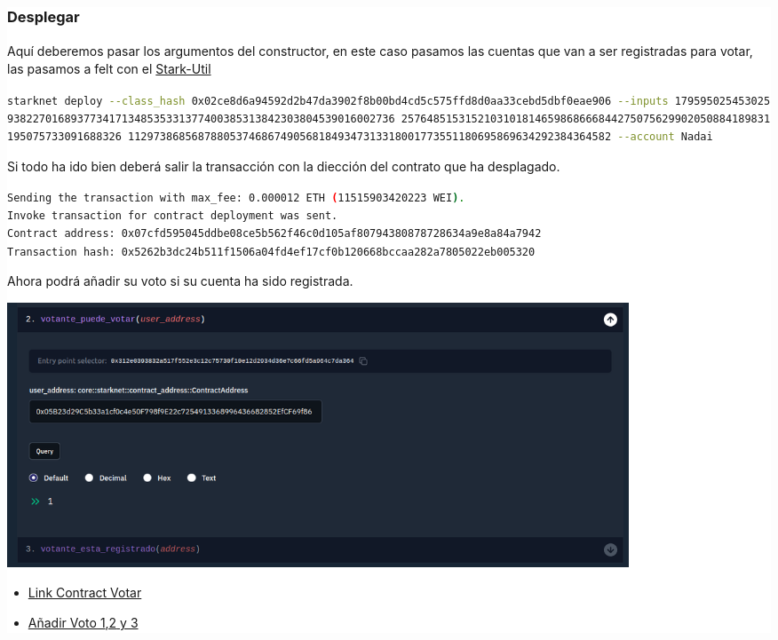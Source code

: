 ### Desplegar
Aquí deberemos pasar los argumentos del constructor, en este caso pasamos las cuentas que van a ser registradas para votar, las pasamos a felt con el [Stark-Util](https://www.stark-utils.xyz/converter)

```bash
starknet deploy --class_hash 0x02ce8d6a94592d2b47da3902f8b00bd4cd5c575ffd8d0aa33cebd5dbf0eae906 --inputs 1795950254530259382270168937734171348535331377400385313842303804539016002736 2576485153152103101814659868666844275075629902050884189831195075733091688326 1129738685687880537468674905681849347313318001773551180695869634292384364582 --account Nadai
```

Si todo ha ido bien deberá salir la transacción con la diección del contrato que ha desplagado.

```bash
Sending the transaction with max_fee: 0.000012 ETH (11515903420223 WEI).
Invoke transaction for contract deployment was sent.
Contract address: 0x07cfd595045ddbe08ce5b562f46c0d105af80794380878728634a9e8a84a7942
Transaction hash: 0x5262b3dc24b511f1506a04fd4ef17cf0b120668bccaa282a7805022eb005320
```

Ahora podrá añadir su voto si su cuenta ha sido registrada.

<div align="left">
<img src="imagenes/image-58.png" width="700">
</div>

- [Link Contract Votar](https://testnet.starkscan.co/contract/0x07cfd595045ddbe08ce5b562f46c0d105af80794380878728634a9e8a84a7942)

- [Añadir Voto 1](https://testnet.starkscan.co/tx/0x034c649a50e5befa7108e5f29ca721317bd32a17631419a0c48604e82c19450f)[,2](https://testnet.starkscan.co/tx/0x03f57abbfaa3f10821fe5c133cc020d1b12c64c170d45531df73fed54eab7fc4)[ y 3](https://testnet.starkscan.co/tx/0x012eca6a8dbc4b122ece748bb54547115bd8584cc5cafb1f83db1e6ff0be3ff9)

<div align="left">